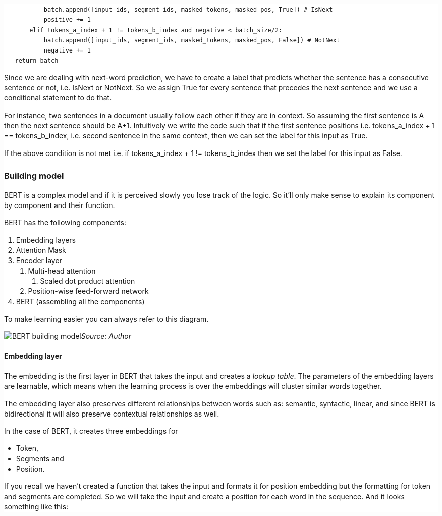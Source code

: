 ```
           batch.append([input_ids, segment_ids, masked_tokens, masked_pos, True]) # IsNext
           positive += 1
       elif tokens_a_index + 1 != tokens_b_index and negative < batch_size/2:
           batch.append([input_ids, segment_ids, masked_tokens, masked_pos, False]) # NotNext
           negative += 1
   return batch
```

Since we are dealing with next-word prediction, we have to create a label that predicts whether the sentence has a consecutive sentence or not, i.e. IsNext or NotNext. So we assign True for every sentence that precedes the next sentence and we use a conditional statement to do that.

For instance, two sentences in a document usually follow each other if they are in context. So assuming the first sentence is A then the next sentence should be A+1. Intuitively we write the code such that if the first sentence positions i.e. tokens_a_index + 1 == tokens_b_index, i.e. second sentence in the same context, then we can set the label for this input as True.

If the above condition is not met i.e. if tokens_a_index + 1 != tokens_b_index then we set the label for this input as False.

### Building model

BERT is a complex model and if it is perceived slowly you lose track of the logic. So it’ll only make sense to explain its component by component and their function.

BERT has the following components:

1. Embedding layers
2. Attention Mask
3. Encoder layer
   1. Multi-head attention
      1. Scaled dot product attention
   2. Position-wise feed-forward network
4. BERT (assembling all the components)

To make learning easier you can always refer to this diagram.

![BERT building model](https://i0.wp.com/neptune.ai/wp-content/uploads/BERT-building-model.png?resize=523%2C653&ssl=1)*Source: Author*

#### Embedding layer

The embedding is the first layer in BERT that takes the input and creates a *lookup table*. The parameters of the embedding layers are learnable, which means when the learning process is over the embeddings will cluster similar words together.

The embedding layer also preserves different relationships between words such as: semantic, syntactic, linear, and since BERT is bidirectional it will also preserve contextual relationships as well.

In the case of BERT, it creates three embeddings for

- Token,
- Segments and
- Position.

If you recall we haven’t created a function that takes the input and formats it for position embedding but the formatting for token and segments are completed. So we will take the input and create a position for each word in the sequence. And it looks something like this:
